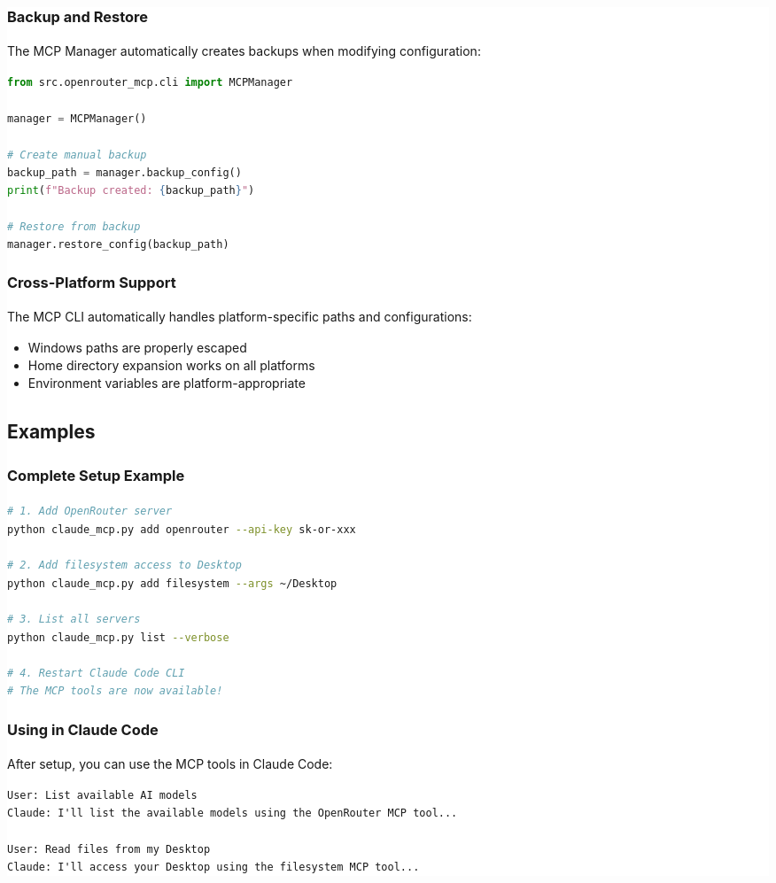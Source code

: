 ### Backup and Restore

The MCP Manager automatically creates backups when modifying configuration:

```python
from src.openrouter_mcp.cli import MCPManager

manager = MCPManager()

# Create manual backup
backup_path = manager.backup_config()
print(f"Backup created: {backup_path}")

# Restore from backup
manager.restore_config(backup_path)
```

### Cross-Platform Support

The MCP CLI automatically handles platform-specific paths and configurations:
- Windows paths are properly escaped
- Home directory expansion works on all platforms
- Environment variables are platform-appropriate

## Examples

### Complete Setup Example

```bash
# 1. Add OpenRouter server
python claude_mcp.py add openrouter --api-key sk-or-xxx

# 2. Add filesystem access to Desktop
python claude_mcp.py add filesystem --args ~/Desktop

# 3. List all servers
python claude_mcp.py list --verbose

# 4. Restart Claude Code CLI
# The MCP tools are now available!
```

### Using in Claude Code

After setup, you can use the MCP tools in Claude Code:

```
User: List available AI models
Claude: I'll list the available models using the OpenRouter MCP tool...

User: Read files from my Desktop
Claude: I'll access your Desktop using the filesystem MCP tool...
```
